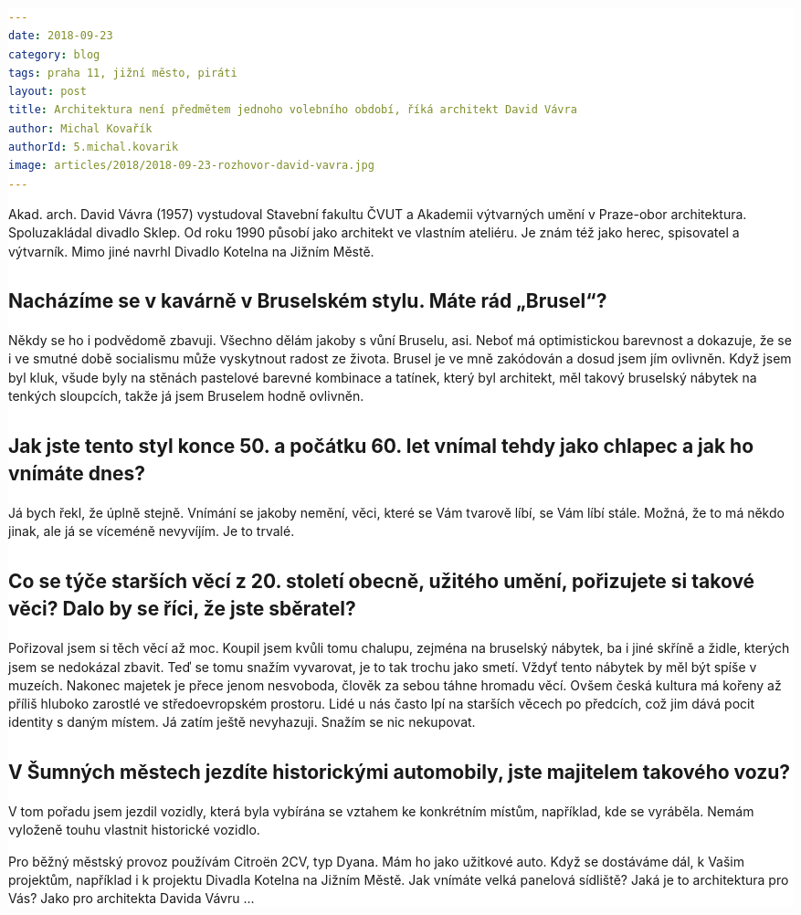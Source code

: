 ```yaml
---
date: 2018-09-23
category: blog
tags: praha 11, jižní město, piráti
layout: post
title: Architektura není předmětem jednoho volebního období, říká architekt David Vávra
author: Michal Kovařík
authorId: 5.michal.kovarik
image: articles/2018/2018-09-23-rozhovor-david-vavra.jpg
---
```


Akad. arch. David Vávra (1957) vystudoval Stavební fakultu ČVUT a Akademii výtvarných umění v Praze-obor architektura. Spoluzakládal divadlo Sklep. Od roku 1990 působí jako architekt ve vlastním ateliéru. Je znám též jako herec, spisovatel a výtvarník. Mimo jiné navrhl Divadlo Kotelna na Jižním Městě. 

## Nacházíme se v kavárně v Bruselském stylu. Máte rád „Brusel“?

Někdy se ho i podvědomě zbavuji. Všechno dělám jakoby s vůní Bruselu, asi. Neboť má optimistickou barevnost a dokazuje, že se i ve smutné době socialismu může vyskytnout radost ze života. Brusel je ve mně zakódován a dosud jsem jím ovlivněn. Když jsem byl kluk, všude byly na stěnách pastelové barevné kombinace a tatínek, který byl architekt, měl takový bruselský nábytek na tenkých sloupcích, takže já jsem Bruselem hodně ovlivněn. 

## Jak jste tento styl konce 50. a počátku 60. let vnímal tehdy jako chlapec a jak ho vnímáte dnes?

Já bych řekl, že úplně stejně. Vnímání se jakoby nemění, věci, které se Vám tvarově líbí, se Vám líbí stále. Možná, že to má někdo jinak, ale já se víceméně nevyvíjím. Je to trvalé.  

## Co se týče starších věcí z 20. století obecně, užitého umění, pořizujete si takové věci? Dalo by se říci, že jste sběratel?

Pořizoval jsem si těch věcí až moc. Koupil jsem kvůli tomu chalupu, zejména na bruselský nábytek, ba i jiné skříně a židle, kterých jsem se nedokázal zbavit. Teď se tomu snažím vyvarovat, je to tak trochu jako smetí. Vždyť tento nábytek by měl být spíše v muzeích. Nakonec majetek je přece jenom nesvoboda, člověk za sebou táhne hromadu věcí. Ovšem česká kultura má kořeny až příliš hluboko zarostlé ve středoevropském prostoru. Lidé u nás často lpí na starších věcech po předcích, což jim dává pocit identity s daným místem. Já zatím ještě nevyhazuji. Snažím se nic nekupovat. 

## V Šumných městech jezdíte historickými automobily, jste majitelem takového vozu?

V tom pořadu jsem jezdil vozidly, která byla vybírána se vztahem ke konkrétním místům, například, kde se vyráběla. Nemám vyloženě touhu vlastnit historické vozidlo.

Pro běžný městský provoz používám Citroën 2CV, typ Dyana. Mám ho jako užitkové auto. 
Když se dostáváme dál, k Vašim projektům, například i k projektu Divadla Kotelna na Jižním Městě. Jak vnímáte velká panelová sídliště? Jaká je to architektura pro Vás? Jako pro architekta Davida Vávru ...
